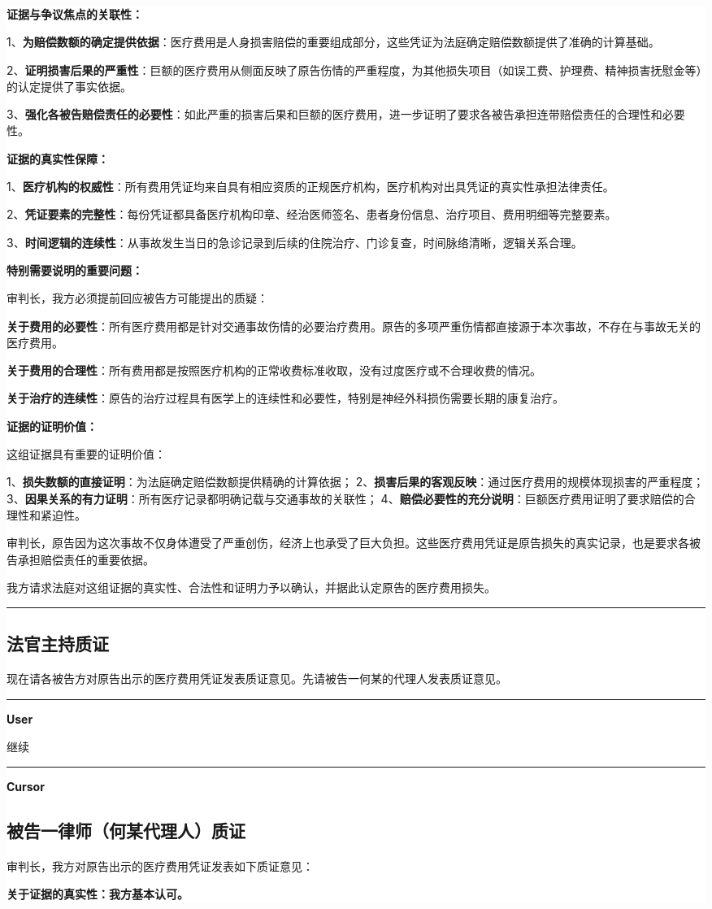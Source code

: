 **证据与争议焦点的关联性：**

1、**为赔偿数额的确定提供依据**：医疗费用是人身损害赔偿的重要组成部分，这些凭证为法庭确定赔偿数额提供了准确的计算基础。

2、**证明损害后果的严重性**：巨额的医疗费用从侧面反映了原告伤情的严重程度，为其他损失项目（如误工费、护理费、精神损害抚慰金等）的认定提供了事实依据。

3、**强化各被告赔偿责任的必要性**：如此严重的损害后果和巨额的医疗费用，进一步证明了要求各被告承担连带赔偿责任的合理性和必要性。

**证据的真实性保障：**

1、**医疗机构的权威性**：所有费用凭证均来自具有相应资质的正规医疗机构，医疗机构对出具凭证的真实性承担法律责任。

2、**凭证要素的完整性**：每份凭证都具备医疗机构印章、经治医师签名、患者身份信息、治疗项目、费用明细等完整要素。

3、**时间逻辑的连续性**：从事故发生当日的急诊记录到后续的住院治疗、门诊复查，时间脉络清晰，逻辑关系合理。

**特别需要说明的重要问题：**

审判长，我方必须提前回应被告方可能提出的质疑：

**关于费用的必要性**：所有医疗费用都是针对交通事故伤情的必要治疗费用。原告的多项严重伤情都直接源于本次事故，不存在与事故无关的医疗费用。

**关于费用的合理性**：所有费用都是按照医疗机构的正常收费标准收取，没有过度医疗或不合理收费的情况。

**关于治疗的连续性**：原告的治疗过程具有医学上的连续性和必要性，特别是神经外科损伤需要长期的康复治疗。

**证据的证明价值：**

这组证据具有重要的证明价值：

1、**损失数额的直接证明**：为法庭确定赔偿数额提供精确的计算依据；
2、**损害后果的客观反映**：通过医疗费用的规模体现损害的严重程度；
3、**因果关系的有力证明**：所有医疗记录都明确记载与交通事故的关联性；
4、**赔偿必要性的充分说明**：巨额医疗费用证明了要求赔偿的合理性和紧迫性。

审判长，原告因为这次事故不仅身体遭受了严重创伤，经济上也承受了巨大负担。这些医疗费用凭证是原告损失的真实记录，也是要求各被告承担赔偿责任的重要依据。

我方请求法庭对这组证据的真实性、合法性和证明力予以确认，并据此认定原告的医疗费用损失。

---

## 法官主持质证

现在请各被告方对原告出示的医疗费用凭证发表质证意见。先请被告一何某的代理人发表质证意见。

---

**User**

继续

---

**Cursor**

## 被告一律师（何某代理人）质证

审判长，我方对原告出示的医疗费用凭证发表如下质证意见：

**关于证据的真实性：我方基本认可。**

